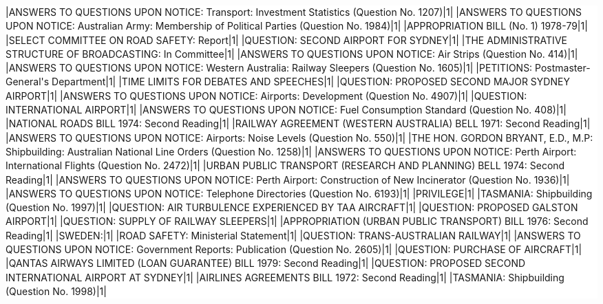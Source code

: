 |ANSWERS TO QUESTIONS UPON NOTICE: Transport: Investment Statistics (Question No. 1207)|1|
|ANSWERS TO QUESTIONS UPON NOTICE: Australian Army: Membership of Political Parties (Question No. 1984)|1|
|APPROPRIATION BILL (No. 1) 1978-79|1|
|SELECT COMMITTEE ON ROAD SAFETY: Report|1|
|QUESTION: SECOND AIRPORT FOR SYDNEY|1|
|THE ADMINISTRATIVE STRUCTURE OF BROADCASTING: In Committee|1|
|ANSWERS TO QUESTIONS UPON NOTICE: Air Strips (Question No. 414)|1|
|ANSWERS TO QUESTIONS UPON NOTICE: Western Australia: Railway Sleepers (Question No. 1605)|1|
|PETITIONS: Postmaster-General's Department|1|
|TIME LIMITS FOR DEBATES AND SPEECHES|1|
|QUESTION: PROPOSED SECOND MAJOR SYDNEY AIRPORT|1|
|ANSWERS TO QUESTIONS UPON NOTICE: Airports: Development (Question No. 4907)|1|
|QUESTION: INTERNATIONAL AIRPORT|1|
|ANSWERS TO QUESTIONS UPON NOTICE: Fuel Consumption Standard (Question No. 408)|1|
|NATIONAL ROADS BILL 1974: Second Reading|1|
|RAILWAY AGREEMENT (WESTERN AUSTRALIA) BELL 1971: Second Reading|1|
|ANSWERS TO QUESTIONS UPON NOTICE: Airports: Noise Levels (Question No. 550)|1|
|THE HON. GORDON BRYANT, E.D., M.P: Shipbuilding: Australian National Line Orders (Question No. 1258)|1|
|ANSWERS TO QUESTIONS UPON NOTICE: Perth Airport: International Flights (Question No. 2472)|1|
|URBAN PUBLIC TRANSPORT (RESEARCH AND PLANNING) BELL 1974: Second Reading|1|
|ANSWERS TO QUESTIONS UPON NOTICE: Perth Airport: Construction of New Incinerator (Question No. 1936)|1|
|ANSWERS TO QUESTIONS UPON NOTICE: Telephone Directories (Question No. 6193)|1|
|PRIVILEGE|1|
|TASMANIA: Shipbuilding (Question No. 1997)|1|
|QUESTION: AIR TURBULENCE EXPERIENCED BY TAA AIRCRAFT|1|
|QUESTION: PROPOSED GALSTON AIRPORT|1|
|QUESTION: SUPPLY OF RAILWAY SLEEPERS|1|
|APPROPRIATION (URBAN PUBLIC TRANSPORT) BILL 1976: Second Reading|1|
|SWEDEN:|1|
|ROAD SAFETY: Ministerial Statement|1|
|QUESTION: TRANS-AUSTRALIAN RAILWAY|1|
|ANSWERS TO QUESTIONS UPON NOTICE: Government Reports: Publication (Question No. 2605)|1|
|QUESTION: PURCHASE OF AIRCRAFT|1|
|QANTAS AIRWAYS LIMITED (LOAN GUARANTEE) BILL 1979: Second Reading|1|
|QUESTION: PROPOSED SECOND INTERNATIONAL AIRPORT AT SYDNEY|1|
|AIRLINES AGREEMENTS BILL 1972: Second Reading|1|
|TASMANIA: Shipbuilding (Question No. 1998)|1|
